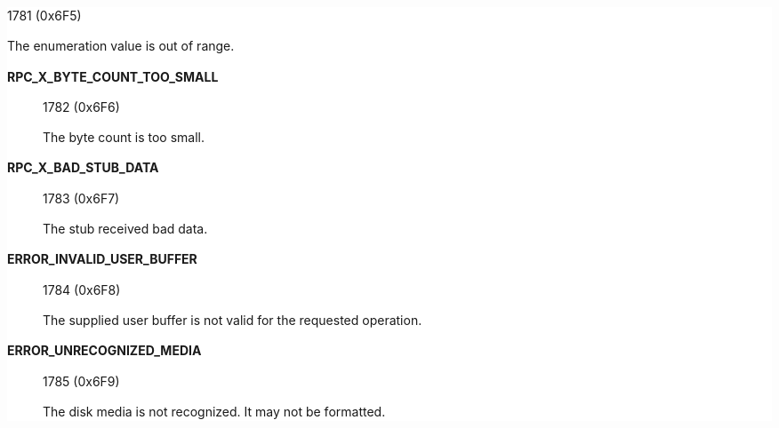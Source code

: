 1781 (0x6F5)
</dt> <dt>



The enumeration value is out of range.


</dt> </dl> </dd> <dt>

<span id="RPC_X_BYTE_COUNT_TOO_SMALL"></span><span id="rpc_x_byte_count_too_small"></span>**RPC\_X\_BYTE\_COUNT\_TOO\_SMALL**
</dt> <dd> <dl> <dt>

1782 (0x6F6)
</dt> <dt>



The byte count is too small.


</dt> </dl> </dd> <dt>

<span id="RPC_X_BAD_STUB_DATA"></span><span id="rpc_x_bad_stub_data"></span>**RPC\_X\_BAD\_STUB\_DATA**
</dt> <dd> <dl> <dt>

1783 (0x6F7)
</dt> <dt>



The stub received bad data.


</dt> </dl> </dd> <dt>

<span id="ERROR_INVALID_USER_BUFFER"></span><span id="error_invalid_user_buffer"></span>**ERROR\_INVALID\_USER\_BUFFER**
</dt> <dd> <dl> <dt>

1784 (0x6F8)
</dt> <dt>



The supplied user buffer is not valid for the requested operation.


</dt> </dl> </dd> <dt>

<span id="ERROR_UNRECOGNIZED_MEDIA"></span><span id="error_unrecognized_media"></span>**ERROR\_UNRECOGNIZED\_MEDIA**
</dt> <dd> <dl> <dt>

1785 (0x6F9)
</dt> <dt>



The disk media is not recognized. It may not be formatted.


</dt> </dl> </dd> <dt>

